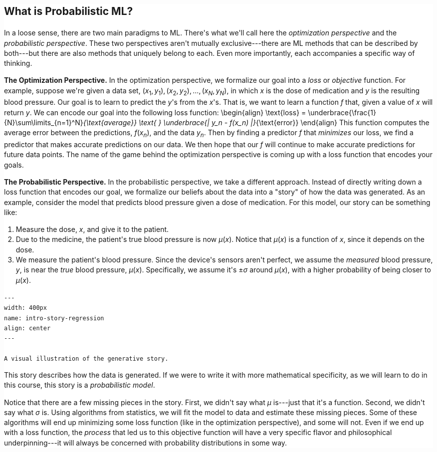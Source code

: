 

## What is Probabilistic ML?

In a loose sense, there are two main paradigms to ML. There's what we'll call here the *optimization perspective* and the *probabilistic perspective*. These two perspectives aren't mutually exclusive---there are ML methods that can be described by both---but there are also methods that uniquely belong to each. Even more importantly, each accompanies a specific way of thinking. 

**The Optimization Perspective.** In the optimization perspective, we formalize our goal into a *loss* or *objective* function. For example, suppose we're given a data set, $(x_1, y_1), (x_2, y_2), \dots, (x_N, y_N)$, in which $x$ is the dose of medication and $y$ is the resulting blood pressure. Our goal is to learn to predict the $y$'s from the $x$'s. That is, we want to learn a function $f$ that, given a value of $x$ will return $y$. We can encode our goal into the following loss function:
\begin{align}
\text{loss} = \underbrace{\frac{1}{N}\sum\limits_{n=1}^N}_{\text{average}} \text{ } \underbrace{| y_n - f(x_n) |}_{\text{error}}
\end{align}
This function computes the average error between the predictions, $f(x_n)$, and the data $y_n$. Then by finding a predictor $f$ that *minimizes* our loss, we find a predictor that makes accurate predictions on our data. We then hope that our $f$ will continue to make accurate predictions for future data points. The name of the game behind the optimization perspective is coming up with a loss function that encodes your goals.  

**The Probabilistic Perspective.** In the probabilistic perspective, we take a different approach. Instead of directly writing down a loss function that encodes our goal, we formalize our beliefs about the data into a "story" of how the data was generated. As an example, consider the model that predicts blood pressure given a dose of medication. For this model, our story can be something like:
1. Measure the dose, $x$, and give it to the patient.
2. Due to the medicine, the patient's true blood pressure is now $\mu(x)$. Notice that $\mu(x)$ is a function of $x$, since it depends on the dose. 
3. We measure the patient's blood pressure. Since the device's sensors aren't perfect, we assume the *measured* blood pressure, $y$, is near the *true* blood pressure, $\mu(x)$. Specifically, we assume it's $\pm \sigma$ around $\mu(x)$, with a higher probability of being closer to $\mu(x)$.

```{figure} _static/figs/example_regression_intro.png
---
width: 400px
name: intro-story-regression
align: center
---

A visual illustration of the generative story.
```

This story describes how the data is generated. If we were to write it with more mathematical specificity, as we will learn to do in this course, this story is a *probabilistic model*. 

Notice that there are a few missing pieces in the story. First, we didn't say what $\mu$ is---just that it's a function. Second, we didn't say what $\sigma$ is. Using algorithms from statistics, we will fit the model to data and estimate these missing pieces. Some of these algorithms will end up minimizing some loss function (like in the optimization perspective), and some will not. Even if we end up with a loss function, the *process* that led us to this objective function will have a very specific flavor and philosophical underpinning---it will always be concerned with probability distributions in some way. 
